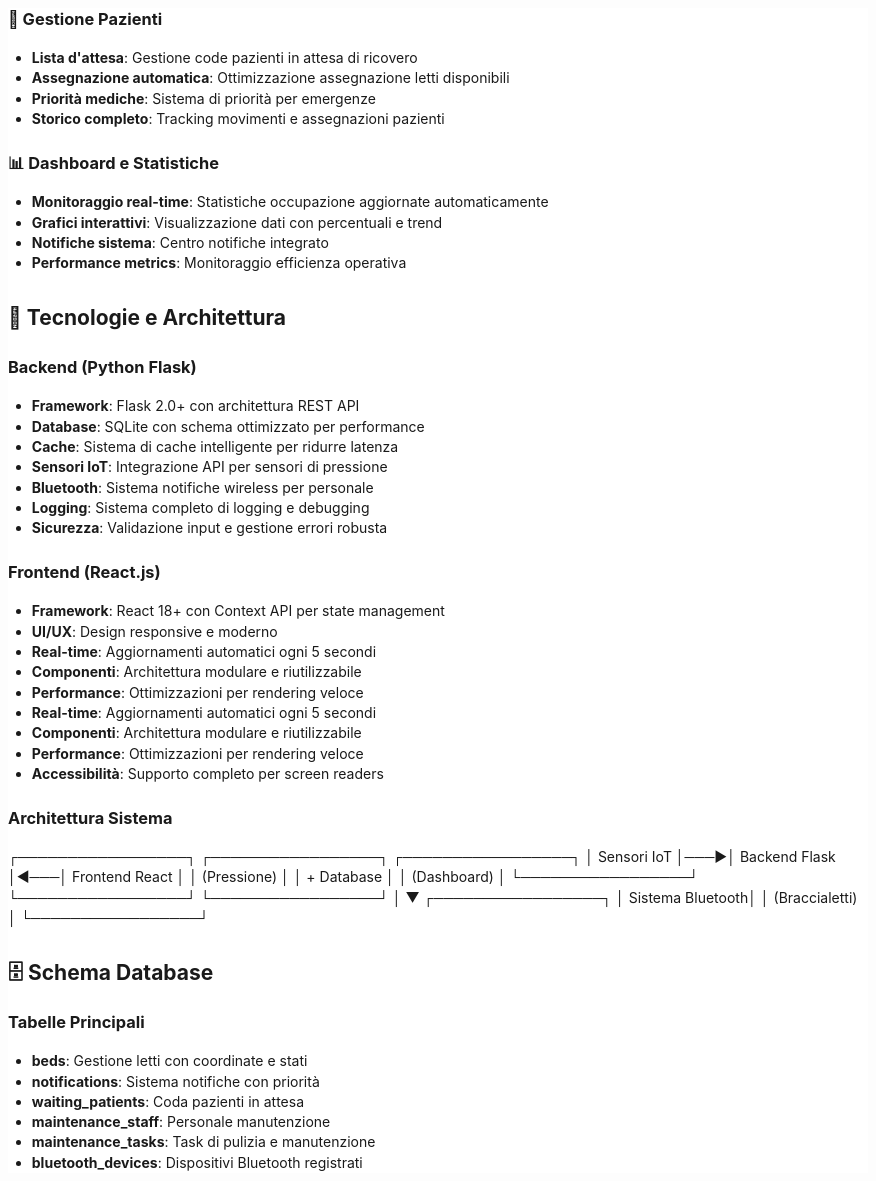 ### 👥 Gestione Pazienti
- **Lista d'attesa**: Gestione code pazienti in attesa di ricovero
- **Assegnazione automatica**: Ottimizzazione assegnazione letti disponibili
- **Priorità mediche**: Sistema di priorità per emergenze
- **Storico completo**: Tracking movimenti e assegnazioni pazienti

### 📊 Dashboard e Statistiche
- **Monitoraggio real-time**: Statistiche occupazione aggiornate automaticamente
- **Grafici interattivi**: Visualizzazione dati con percentuali e trend
- **Notifiche sistema**: Centro notifiche integrato
- **Performance metrics**: Monitoraggio efficienza operativa

## 🔧 Tecnologie e Architettura

### Backend (Python Flask)
- **Framework**: Flask 2.0+ con architettura REST API
- **Database**: SQLite con schema ottimizzato per performance
- **Cache**: Sistema di cache intelligente per ridurre latenza
- **Sensori IoT**: Integrazione API per sensori di pressione
- **Bluetooth**: Sistema notifiche wireless per personale
- **Logging**: Sistema completo di logging e debugging
- **Sicurezza**: Validazione input e gestione errori robusta

### Frontend (React.js)
- **Framework**: React 18+ con Context API per state management
- **UI/UX**: Design responsive e moderno
- **Real-time**: Aggiornamenti automatici ogni 5 secondi
- **Componenti**: Architettura modulare e riutilizzabile
- **Performance**: Ottimizzazioni per rendering veloce
- **Real-time**: Aggiornamenti automatici ogni 5 secondi
- **Componenti**: Architettura modulare e riutilizzabile
- **Performance**: Ottimizzazioni per rendering veloce
- **Accessibilità**: Supporto completo per screen readers

### Architettura Sistema

┌─────────────────┐ ┌─────────────────┐ ┌─────────────────┐ │ Sensori IoT │───▶│ Backend Flask │◀───│ Frontend React │ │ (Pressione) │ │ + Database │ │ (Dashboard) │ └─────────────────┘ └─────────────────┘ └─────────────────┘ │ ▼ ┌─────────────────┐ │ Sistema Bluetooth│ │ (Braccialetti) │ └─────────────────┘


## 🗄️ Schema Database

### Tabelle Principali
- **beds**: Gestione letti con coordinate e stati
- **notifications**: Sistema notifiche con priorità
- **waiting_patients**: Coda pazienti in attesa
- **maintenance_staff**: Personale manutenzione
- **maintenance_tasks**: Task di pulizia e manutenzione
- **bluetooth_devices**: Dispositivi Bluetooth registrati
